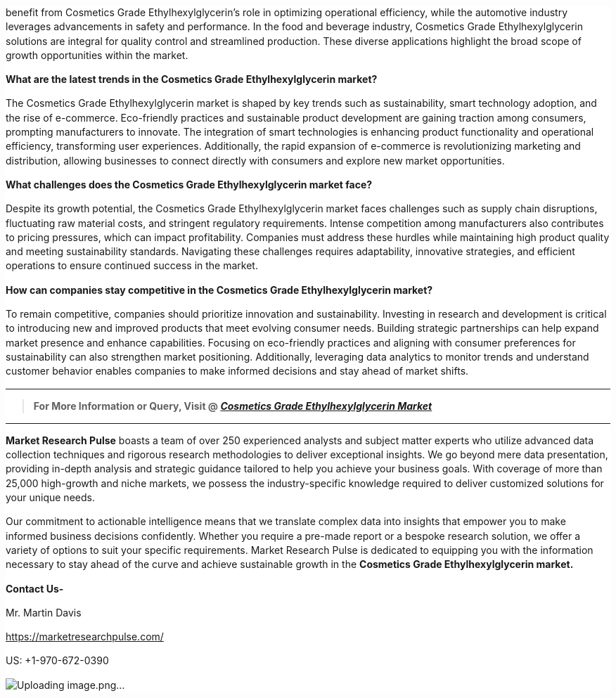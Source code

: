 benefit from Cosmetics Grade Ethylhexylglycerin&rsquo;s role in optimizing operational efficiency, while the automotive industry leverages advancements in safety and performance. In the food and beverage industry, Cosmetics Grade Ethylhexylglycerin solutions are integral for quality control and streamlined production. These diverse applications highlight the broad scope of growth opportunities within the market.</p><p><strong>What are the latest trends in the Cosmetics Grade Ethylhexylglycerin market?</strong></p><p>The Cosmetics Grade Ethylhexylglycerin market is shaped by key trends such as sustainability, smart technology adoption, and the rise of e-commerce. Eco-friendly practices and sustainable product development are gaining traction among consumers, prompting manufacturers to innovate. The integration of smart technologies is enhancing product functionality and operational efficiency, transforming user experiences. Additionally, the rapid expansion of e-commerce is revolutionizing marketing and distribution, allowing businesses to connect directly with consumers and explore new market opportunities.</p><p><strong>What challenges does the Cosmetics Grade Ethylhexylglycerin market face?</strong></p><p>Despite its growth potential, the Cosmetics Grade Ethylhexylglycerin market faces challenges such as supply chain disruptions, fluctuating raw material costs, and stringent regulatory requirements. Intense competition among manufacturers also contributes to pricing pressures, which can impact profitability. Companies must address these hurdles while maintaining high product quality and meeting sustainability standards. Navigating these challenges requires adaptability, innovative strategies, and efficient operations to ensure continued success in the market.</p><p><strong>How can companies stay competitive in the Cosmetics Grade Ethylhexylglycerin market?</strong></p><p>To remain competitive, companies should prioritize innovation and sustainability. Investing in research and development is critical to introducing new and improved products that meet evolving consumer needs. Building strategic partnerships can help expand market presence and enhance capabilities. Focusing on eco-friendly practices and aligning with consumer preferences for sustainability can also strengthen market positioning. Additionally, leveraging data analytics to monitor trends and understand customer behavior enables companies to make informed decisions and stay ahead of market shifts.</p><hr /><blockquote><p><strong>For More Information or Query, Visit @&nbsp;<em><a href="https://marketresearchpulse.com/report/122082/cosmetics-grade-ethylhexylglycerin-market?utm_source=Linkedin&utm_medium=021">Cosmetics Grade Ethylhexylglycerin Market</a></em></strong></p></blockquote><hr /><p><strong>Market Research Pulse</strong> boasts a team of over 250 experienced analysts and subject matter experts who utilize advanced data collection techniques and rigorous research methodologies to deliver exceptional insights. We go beyond mere data presentation, providing in-depth analysis and strategic guidance tailored to help you achieve your business goals. With coverage of more than 25,000 high-growth and niche markets, we possess the industry-specific knowledge required to deliver customized solutions for your unique needs.</p><p>Our commitment to actionable intelligence means that we translate complex data into insights that empower you to make informed business decisions confidently. Whether you require a pre-made report or a bespoke research solution, we offer a variety of options to suit your specific requirements. Market Research Pulse is dedicated to equipping you with the information necessary to stay ahead of the curve and achieve sustainable growth in the <strong>Cosmetics Grade Ethylhexylglycerin market.</strong></p><p><strong>Contact Us-</strong></p><p>Mr. Martin Davis</p><p>https://marketresearchpulse.com/</p><p>US: +1-970-672-0390</p>
![Uploading image.png…]()
